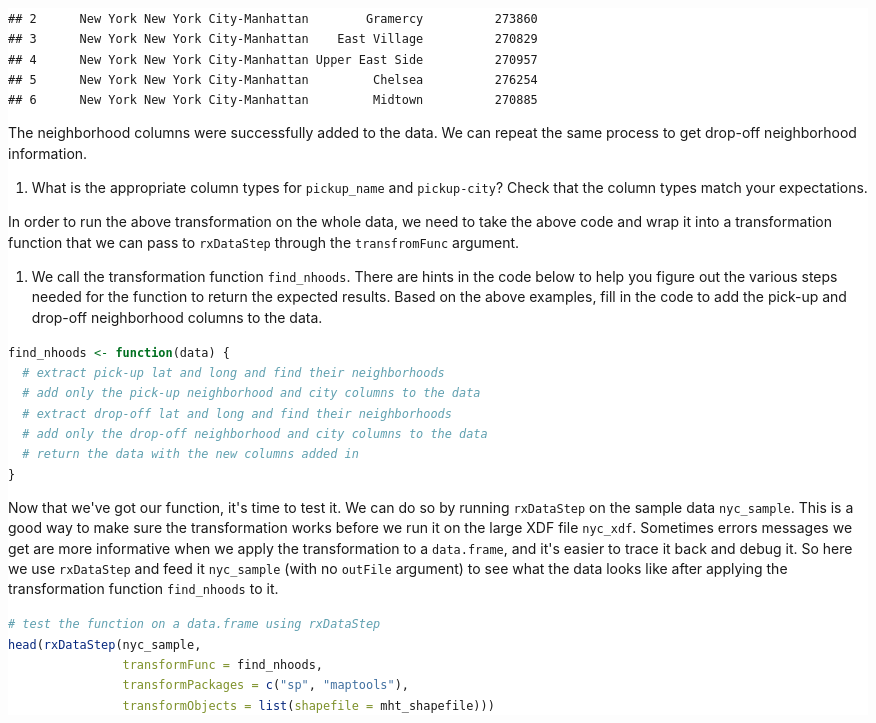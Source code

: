     ## 2      New York New York City-Manhattan        Gramercy          273860
    ## 3      New York New York City-Manhattan    East Village          270829
    ## 4      New York New York City-Manhattan Upper East Side          270957
    ## 5      New York New York City-Manhattan         Chelsea          276254
    ## 6      New York New York City-Manhattan         Midtown          270885

The neighborhood columns were successfully added to the data. We can repeat the same process to get drop-off neighborhood information.

1.  What is the appropriate column types for `pickup_name` and `pickup-city`? Check that the column types match your expectations.

In order to run the above transformation on the whole data, we need to take the above code and wrap it into a transformation function that we can pass to `rxDataStep` through the `transfromFunc` argument.

1.  We call the transformation function `find_nhoods`. There are hints in the code below to help you figure out the various steps needed for the function to return the expected results. Based on the above examples, fill in the code to add the pick-up and drop-off neighborhood columns to the data.

``` r
find_nhoods <- function(data) {
  # extract pick-up lat and long and find their neighborhoods
  # add only the pick-up neighborhood and city columns to the data
  # extract drop-off lat and long and find their neighborhoods
  # add only the drop-off neighborhood and city columns to the data
  # return the data with the new columns added in
}
```

Now that we've got our function, it's time to test it. We can do so by running `rxDataStep` on the sample data `nyc_sample`. This is a good way to make sure the transformation works before we run it on the large XDF file `nyc_xdf`. Sometimes errors messages we get are more informative when we apply the transformation to a `data.frame`, and it's easier to trace it back and debug it. So here we use `rxDataStep` and feed it `nyc_sample` (with no `outFile` argument) to see what the data looks like after applying the transformation function `find_nhoods` to it.

``` r
# test the function on a data.frame using rxDataStep
head(rxDataStep(nyc_sample, 
                transformFunc = find_nhoods, 
                transformPackages = c("sp", "maptools"), 
                transformObjects = list(shapefile = mht_shapefile)))
```

